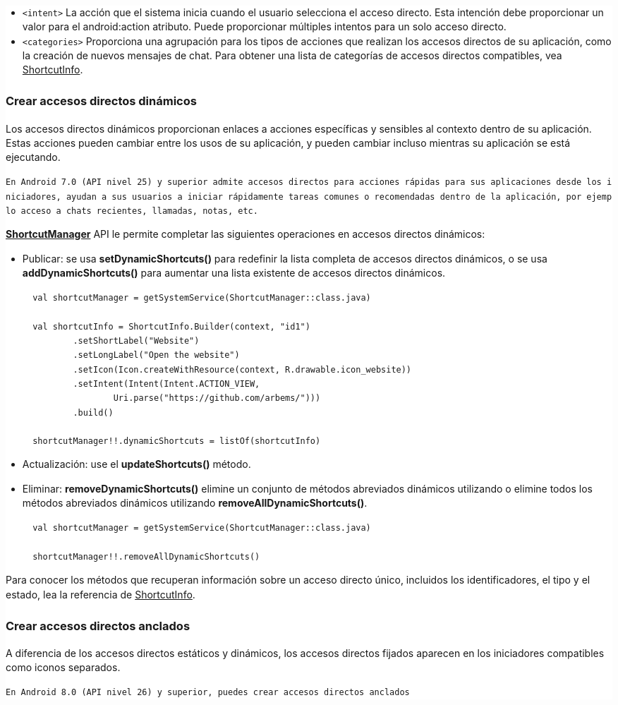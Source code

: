* `<intent>` La acción que el sistema inicia cuando el usuario selecciona el acceso directo. Esta intención debe proporcionar un valor para el android:action atributo. Puede proporcionar múltiples intentos para un solo acceso directo.
* `<categories>` Proporciona una agrupación para los tipos de acciones que realizan los accesos directos de su aplicación, como la creación de nuevos mensajes de chat. Para obtener una lista de categorías de accesos directos compatibles, vea [ShortcutInfo](https://developer.android.com/reference/android/content/pm/ShortcutInfo).

### Crear accesos directos dinámicos

Los accesos directos dinámicos proporcionan enlaces a acciones específicas y sensibles al contexto dentro de su aplicación. Estas acciones pueden cambiar entre los usos de su aplicación, y pueden cambiar incluso mientras su aplicación se está ejecutando.

`En Android 7.0 (API nivel 25) y superior admite accesos directos para acciones rápidas para sus aplicaciones desde los iniciadores, ayudan a sus usuarios a iniciar rápidamente tareas comunes o recomendadas dentro de la aplicación, por ejemplo acceso a chats recientes, llamadas, notas, etc.`

**[ShortcutManager](https://developer.android.com/reference/android/content/pm/ShortcutManager)** API le permite completar las siguientes operaciones en accesos directos dinámicos:

* Publicar: se usa **setDynamicShortcuts()** para redefinir la lista completa de accesos directos dinámicos, o se usa **addDynamicShortcuts()** para aumentar una lista existente de accesos directos dinámicos.

        val shortcutManager = getSystemService(ShortcutManager::class.java)
    
        val shortcutInfo = ShortcutInfo.Builder(context, "id1")
                .setShortLabel("Website")
                .setLongLabel("Open the website")
                .setIcon(Icon.createWithResource(context, R.drawable.icon_website))
                .setIntent(Intent(Intent.ACTION_VIEW,
                        Uri.parse("https://github.com/arbems/")))
                .build()

        shortcutManager!!.dynamicShortcuts = listOf(shortcutInfo)

* Actualización: use el **updateShortcuts()** método.

* Eliminar: **removeDynamicShortcuts()** elimine un conjunto de métodos abreviados dinámicos utilizando o elimine todos los métodos abreviados dinámicos utilizando **removeAllDynamicShortcuts()**.

        val shortcutManager = getSystemService(ShortcutManager::class.java)

        shortcutManager!!.removeAllDynamicShortcuts()

Para conocer los métodos que recuperan información sobre un acceso directo único, incluidos los identificadores, el tipo y el estado, lea la referencia de [ShortcutInfo](https://developer.android.com/reference/android/content/pm/ShortcutInfo).

### Crear accesos directos anclados

A diferencia de los accesos directos estáticos y dinámicos, los accesos directos fijados aparecen en los iniciadores compatibles como iconos separados.

`En Android 8.0 (API nivel 26) y superior, puedes crear accesos directos anclados`
